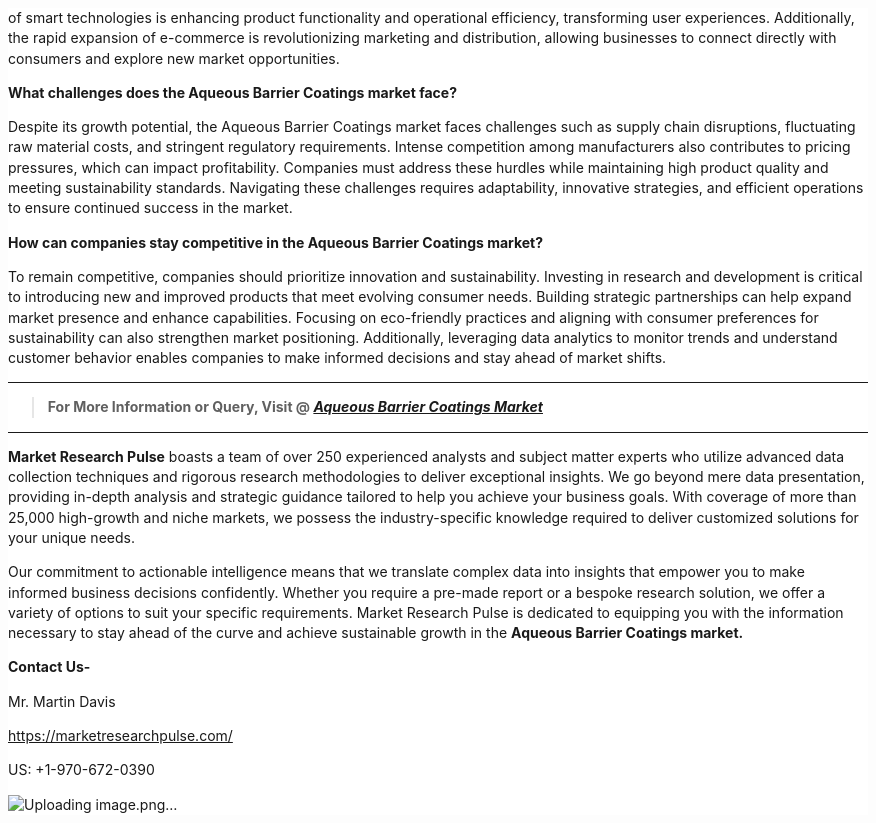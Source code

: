 of smart technologies is enhancing product functionality and operational efficiency, transforming user experiences. Additionally, the rapid expansion of e-commerce is revolutionizing marketing and distribution, allowing businesses to connect directly with consumers and explore new market opportunities.</p><p><strong>What challenges does the Aqueous Barrier Coatings market face?</strong></p><p>Despite its growth potential, the Aqueous Barrier Coatings market faces challenges such as supply chain disruptions, fluctuating raw material costs, and stringent regulatory requirements. Intense competition among manufacturers also contributes to pricing pressures, which can impact profitability. Companies must address these hurdles while maintaining high product quality and meeting sustainability standards. Navigating these challenges requires adaptability, innovative strategies, and efficient operations to ensure continued success in the market.</p><p><strong>How can companies stay competitive in the Aqueous Barrier Coatings market?</strong></p><p>To remain competitive, companies should prioritize innovation and sustainability. Investing in research and development is critical to introducing new and improved products that meet evolving consumer needs. Building strategic partnerships can help expand market presence and enhance capabilities. Focusing on eco-friendly practices and aligning with consumer preferences for sustainability can also strengthen market positioning. Additionally, leveraging data analytics to monitor trends and understand customer behavior enables companies to make informed decisions and stay ahead of market shifts.</p><hr /><blockquote><p><strong>For More Information or Query, Visit @&nbsp;<em><a href="https://marketresearchpulse.com/report/99277/aqueous-barrier-coatings-market?utm_source=Linkedin&utm_medium=029">Aqueous Barrier Coatings Market</a></em></strong></p></blockquote><hr /><p><strong>Market Research Pulse</strong> boasts a team of over 250 experienced analysts and subject matter experts who utilize advanced data collection techniques and rigorous research methodologies to deliver exceptional insights. We go beyond mere data presentation, providing in-depth analysis and strategic guidance tailored to help you achieve your business goals. With coverage of more than 25,000 high-growth and niche markets, we possess the industry-specific knowledge required to deliver customized solutions for your unique needs.</p><p>Our commitment to actionable intelligence means that we translate complex data into insights that empower you to make informed business decisions confidently. Whether you require a pre-made report or a bespoke research solution, we offer a variety of options to suit your specific requirements. Market Research Pulse is dedicated to equipping you with the information necessary to stay ahead of the curve and achieve sustainable growth in the <strong>Aqueous Barrier Coatings market.</strong></p><p><strong>Contact Us-</strong></p><p>Mr. Martin Davis</p><p>https://marketresearchpulse.com/</p><p>US: +1-970-672-0390</p>
![Uploading image.png…]()
